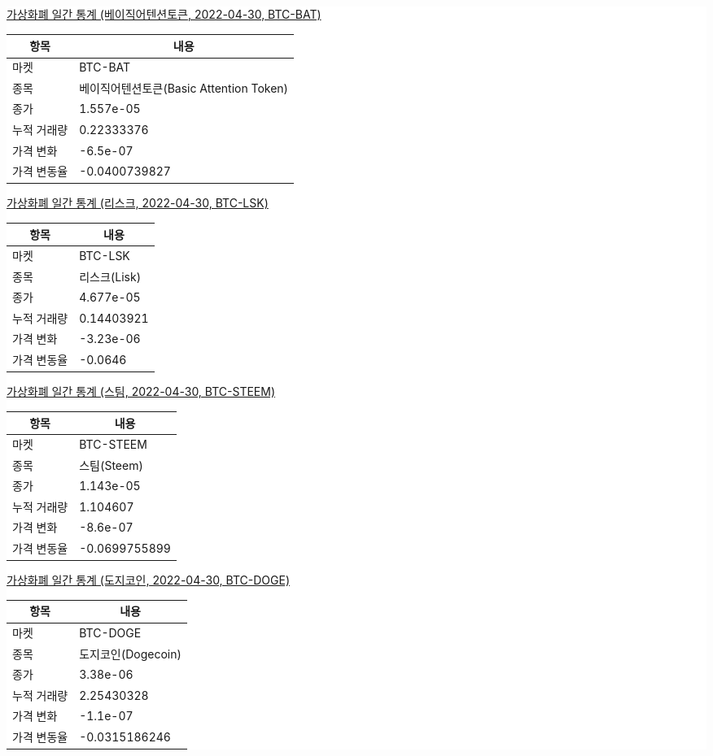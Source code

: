 
[가상화폐 일간 통계 (베이직어텐션토큰, 2022-04-30, BTC-BAT)](BTC-BAT-daily-candle-10days.html)

|항목|내용|
|--|--|
|마켓|BTC-BAT|
|종목|베이직어텐션토큰(Basic Attention Token)|
|종가|1.557e-05|
|누적 거래량|0.22333376|
|가격 변화|-6.5e-07|
|가격 변동율|-0.0400739827|


[가상화폐 일간 통계 (리스크, 2022-04-30, BTC-LSK)](BTC-LSK-daily-candle-10days.html)

|항목|내용|
|--|--|
|마켓|BTC-LSK|
|종목|리스크(Lisk)|
|종가|4.677e-05|
|누적 거래량|0.14403921|
|가격 변화|-3.23e-06|
|가격 변동율|-0.0646|


[가상화폐 일간 통계 (스팀, 2022-04-30, BTC-STEEM)](BTC-STEEM-daily-candle-10days.html)

|항목|내용|
|--|--|
|마켓|BTC-STEEM|
|종목|스팀(Steem)|
|종가|1.143e-05|
|누적 거래량|1.104607|
|가격 변화|-8.6e-07|
|가격 변동율|-0.0699755899|


[가상화폐 일간 통계 (도지코인, 2022-04-30, BTC-DOGE)](BTC-DOGE-daily-candle-10days.html)

|항목|내용|
|--|--|
|마켓|BTC-DOGE|
|종목|도지코인(Dogecoin)|
|종가|3.38e-06|
|누적 거래량|2.25430328|
|가격 변화|-1.1e-07|
|가격 변동율|-0.0315186246|
